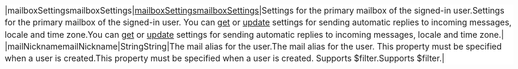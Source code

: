 |<span data-ttu-id="8be00-502">mailboxSettings</span><span class="sxs-lookup"><span data-stu-id="8be00-502">mailboxSettings</span></span>|[<span data-ttu-id="8be00-503">mailboxSettings</span><span class="sxs-lookup"><span data-stu-id="8be00-503">mailboxSettings</span></span>](mailboxsettings.md)|<span data-ttu-id="8be00-504">Settings for the primary mailbox of the signed-in user.</span><span class="sxs-lookup"><span data-stu-id="8be00-504">Settings for the primary mailbox of the signed-in user.</span></span> <span data-ttu-id="8be00-505">You can [get](../api/user-get-mailboxsettings.md) or [update](../api/user-update-mailboxsettings.md) settings for sending automatic replies to incoming messages, locale and time zone.</span><span class="sxs-lookup"><span data-stu-id="8be00-505">You can [get](../api/user-get-mailboxsettings.md) or [update](../api/user-update-mailboxsettings.md) settings for sending automatic replies to incoming messages, locale and time zone.</span></span>|
|<span data-ttu-id="8be00-506">mailNickname</span><span class="sxs-lookup"><span data-stu-id="8be00-506">mailNickname</span></span>|<span data-ttu-id="8be00-507">String</span><span class="sxs-lookup"><span data-stu-id="8be00-507">String</span></span>|<span data-ttu-id="8be00-508">The mail alias for the user.</span><span class="sxs-lookup"><span data-stu-id="8be00-508">The mail alias for the user.</span></span> <span data-ttu-id="8be00-509">This property must be specified when a user is created.</span><span class="sxs-lookup"><span data-stu-id="8be00-509">This property must be specified when a user is created.</span></span> <span data-ttu-id="8be00-510">Supports $filter.</span><span class="sxs-lookup"><span data-stu-id="8be00-510">Supports $filter.</span></span>|
